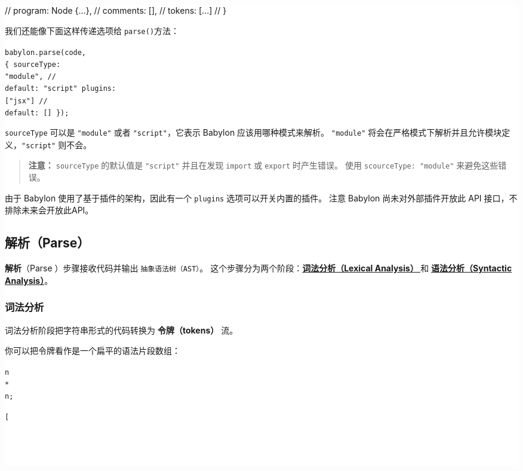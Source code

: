 <span class="hljs-comment">//   program: Node {...},</span>
<span class="hljs-comment">//   comments: [],</span>
<span class="hljs-comment">//   tokens: [...]</span>
<span class="hljs-comment">// }</span></code></pre><p>&#x6211;&#x4EEC;&#x8FD8;&#x80FD;&#x50CF;&#x4E0B;&#x9762;&#x8FD9;&#x6837;&#x4F20;&#x9012;&#x9009;&#x9879;&#x7ED9; <code>parse()</code>&#x65B9;&#x6CD5;&#xFF1A;</p><div class="widget-codetool" style="display:none"><div class="widget-codetool--inner"><span class="selectCode code-tool" data-toggle="tooltip" data-placement="top" title="" data-original-title="&#x5168;&#x9009;"></span> <span type="button" class="copyCode code-tool" data-toggle="tooltip" data-placement="top" data-clipboard-text="babylon.parse(code, {
  sourceType: &quot;module&quot;, // default: &quot;script&quot;
  plugins: [&quot;jsx&quot;] // default: []
});" title="" data-original-title="&#x590D;&#x5236;"></span> <span type="button" class="saveToNote code-tool" data-toggle="tooltip" data-placement="top" title="" data-original-title="&#x653E;&#x8FDB;&#x7B14;&#x8BB0;"></span></div></div><pre class="javascript hljs"><code class="js">babylon.parse(code, {
  <span class="hljs-attr">sourceType</span>: <span class="hljs-string">&quot;module&quot;</span>, <span class="hljs-comment">// default: &quot;script&quot;</span>
  plugins: [<span class="hljs-string">&quot;jsx&quot;</span>] <span class="hljs-comment">// default: []</span>
});</code></pre><p><code>sourceType</code> &#x53EF;&#x4EE5;&#x662F; <code>&quot;module&quot;</code> &#x6216;&#x8005; <code>&quot;script&quot;</code>&#xFF0C;&#x5B83;&#x8868;&#x793A; Babylon &#x5E94;&#x8BE5;&#x7528;&#x54EA;&#x79CD;&#x6A21;&#x5F0F;&#x6765;&#x89E3;&#x6790;&#x3002; <code>&quot;module&quot;</code> &#x5C06;&#x4F1A;&#x5728;&#x4E25;&#x683C;&#x6A21;&#x5F0F;&#x4E0B;&#x89E3;&#x6790;&#x5E76;&#x4E14;&#x5141;&#x8BB8;&#x6A21;&#x5757;&#x5B9A;&#x4E49;&#xFF0C;<code>&quot;script&quot;</code> &#x5219;&#x4E0D;&#x4F1A;&#x3002;</p><blockquote><strong>&#x6CE8;&#x610F;&#xFF1A;</strong> <code>sourceType</code> &#x7684;&#x9ED8;&#x8BA4;&#x503C;&#x662F; <code>&quot;script&quot;</code> &#x5E76;&#x4E14;&#x5728;&#x53D1;&#x73B0; <code>import</code> &#x6216; <code>export</code> &#x65F6;&#x4EA7;&#x751F;&#x9519;&#x8BEF;&#x3002; &#x4F7F;&#x7528; <code>scourceType: &quot;module&quot;</code> &#x6765;&#x907F;&#x514D;&#x8FD9;&#x4E9B;&#x9519;&#x8BEF;&#x3002;</blockquote><p>&#x7531;&#x4E8E; Babylon &#x4F7F;&#x7528;&#x4E86;&#x57FA;&#x4E8E;&#x63D2;&#x4EF6;&#x7684;&#x67B6;&#x6784;&#xFF0C;&#x56E0;&#x6B64;&#x6709;&#x4E00;&#x4E2A; <code>plugins</code> &#x9009;&#x9879;&#x53EF;&#x4EE5;&#x5F00;&#x5173;&#x5185;&#x7F6E;&#x7684;&#x63D2;&#x4EF6;&#x3002; &#x6CE8;&#x610F; Babylon &#x5C1A;&#x672A;&#x5BF9;&#x5916;&#x90E8;&#x63D2;&#x4EF6;&#x5F00;&#x653E;&#x6B64; API &#x63A5;&#x53E3;&#xFF0C;&#x4E0D;&#x6392;&#x9664;&#x672A;&#x6765;&#x4F1A;&#x5F00;&#x653E;&#x6B64;API&#x3002;</p><h2 id="articleHeader1">&#x89E3;&#x6790;&#xFF08;Parse&#xFF09;</h2><p><strong>&#x89E3;&#x6790;</strong>&#xFF08;Parse &#xFF09;&#x6B65;&#x9AA4;&#x63A5;&#x6536;&#x4EE3;&#x7801;&#x5E76;&#x8F93;&#x51FA; <code>&#x62BD;&#x8C61;&#x8BED;&#x6CD5;&#x6811;&#xFF08;AST&#xFF09;</code>&#x3002; &#x8FD9;&#x4E2A;&#x6B65;&#x9AA4;&#x5206;&#x4E3A;&#x4E24;&#x4E2A;&#x9636;&#x6BB5;&#xFF1A;<a href="https://en.wikipedia.org/wiki/Lexical_analysis" rel="nofollow noreferrer" target="_blank"><strong>&#x8BCD;&#x6CD5;&#x5206;&#x6790;&#xFF08;Lexical Analysis&#xFF09; </strong></a>&#x548C; <a href="https://en.wikipedia.org/wiki/Parsing" rel="nofollow noreferrer" target="_blank"><strong>&#x8BED;&#x6CD5;&#x5206;&#x6790;&#xFF08;Syntactic Analysis&#xFF09;</strong></a>&#x3002;</p><h3 id="articleHeader2">&#x8BCD;&#x6CD5;&#x5206;&#x6790;</h3><p>&#x8BCD;&#x6CD5;&#x5206;&#x6790;&#x9636;&#x6BB5;&#x628A;&#x5B57;&#x7B26;&#x4E32;&#x5F62;&#x5F0F;&#x7684;&#x4EE3;&#x7801;&#x8F6C;&#x6362;&#x4E3A; <strong>&#x4EE4;&#x724C;&#xFF08;tokens&#xFF09;</strong> &#x6D41;&#x3002;</p><p>&#x4F60;&#x53EF;&#x4EE5;&#x628A;&#x4EE4;&#x724C;&#x770B;&#x4F5C;&#x662F;&#x4E00;&#x4E2A;&#x6241;&#x5E73;&#x7684;&#x8BED;&#x6CD5;&#x7247;&#x6BB5;&#x6570;&#x7EC4;&#xFF1A;</p><div class="widget-codetool" style="display:none"><div class="widget-codetool--inner"><span class="selectCode code-tool" data-toggle="tooltip" data-placement="top" title="" data-original-title="&#x5168;&#x9009;"></span> <span type="button" class="copyCode code-tool" data-toggle="tooltip" data-placement="top" data-clipboard-text="n * n;" title="" data-original-title="&#x590D;&#x5236;"></span> <span type="button" class="saveToNote code-tool" data-toggle="tooltip" data-placement="top" title="" data-original-title="&#x653E;&#x8FDB;&#x7B14;&#x8BB0;"></span></div></div><pre class="hljs excel"><code style="word-break:break-word;white-space:initial"><span class="hljs-built_in">n</span> * <span class="hljs-built_in">n</span>;</code></pre><div class="widget-codetool" style="display:none"><div class="widget-codetool--inner"><span class="selectCode code-tool" data-toggle="tooltip" data-placement="top" title="" data-original-title="&#x5168;&#x9009;"></span> <span type="button" class="copyCode code-tool" data-toggle="tooltip" data-placement="top" data-clipboard-text="[
  { type: { ... }, value: &quot;n&quot;, start: 0, end: 1, loc: { ... } },
  { type: { ... }, value: &quot;*&quot;, start: 2, end: 3, loc: { ... } },
  { type: { ... }, value: &quot;n&quot;, start: 4, end: 5, loc: { ... } },
  ...
]" title="" data-original-title="&#x590D;&#x5236;"></span> <span type="button" class="saveToNote code-tool" data-toggle="tooltip" data-placement="top" title="" data-original-title="&#x653E;&#x8FDB;&#x7B14;&#x8BB0;"></span></div></div><pre class="javascript hljs"><code class="js">[